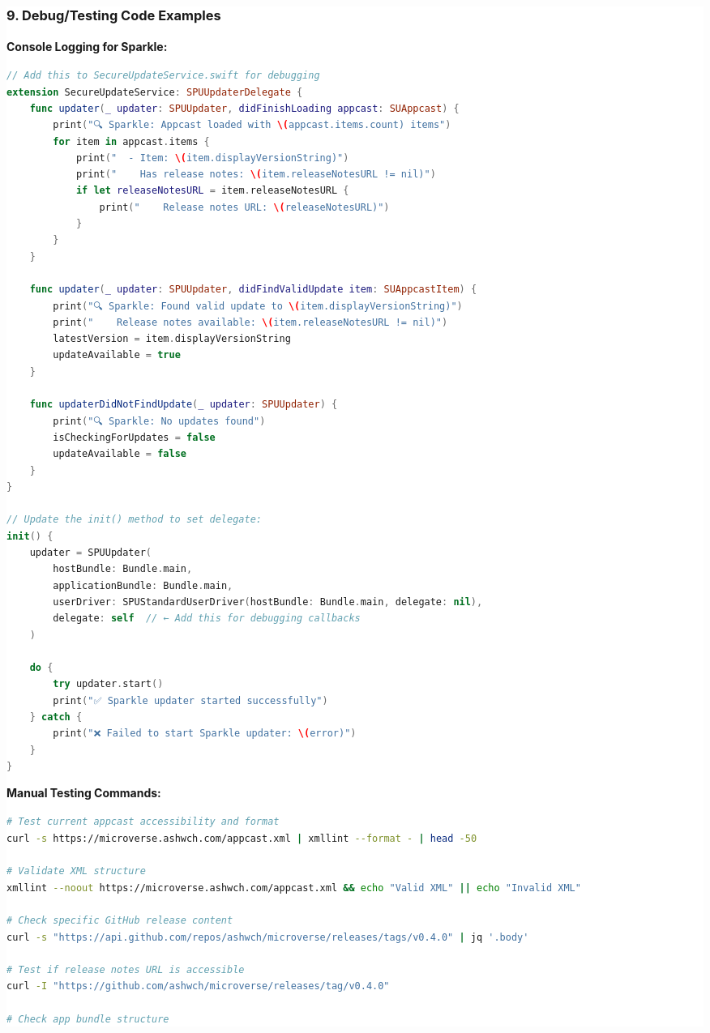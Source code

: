 ### 9. Debug/Testing Code Examples

**Console Logging for Sparkle:**
```swift
// Add this to SecureUpdateService.swift for debugging
extension SecureUpdateService: SPUUpdaterDelegate {
    func updater(_ updater: SPUUpdater, didFinishLoading appcast: SUAppcast) {
        print("🔍 Sparkle: Appcast loaded with \(appcast.items.count) items")
        for item in appcast.items {
            print("  - Item: \(item.displayVersionString)")
            print("    Has release notes: \(item.releaseNotesURL != nil)")
            if let releaseNotesURL = item.releaseNotesURL {
                print("    Release notes URL: \(releaseNotesURL)")
            }
        }
    }
    
    func updater(_ updater: SPUUpdater, didFindValidUpdate item: SUAppcastItem) {
        print("🔍 Sparkle: Found valid update to \(item.displayVersionString)")
        print("    Release notes available: \(item.releaseNotesURL != nil)")
        latestVersion = item.displayVersionString
        updateAvailable = true
    }
    
    func updaterDidNotFindUpdate(_ updater: SPUUpdater) {
        print("🔍 Sparkle: No updates found")
        isCheckingForUpdates = false
        updateAvailable = false
    }
}

// Update the init() method to set delegate:
init() {
    updater = SPUUpdater(
        hostBundle: Bundle.main,
        applicationBundle: Bundle.main,
        userDriver: SPUStandardUserDriver(hostBundle: Bundle.main, delegate: nil),
        delegate: self  // ← Add this for debugging callbacks
    )
    
    do {
        try updater.start()
        print("✅ Sparkle updater started successfully")
    } catch {
        print("❌ Failed to start Sparkle updater: \(error)")
    }
}
```

**Manual Testing Commands:**
```bash
# Test current appcast accessibility and format
curl -s https://microverse.ashwch.com/appcast.xml | xmllint --format - | head -50

# Validate XML structure
xmllint --noout https://microverse.ashwch.com/appcast.xml && echo "Valid XML" || echo "Invalid XML"

# Check specific GitHub release content
curl -s "https://api.github.com/repos/ashwch/microverse/releases/tags/v0.4.0" | jq '.body'

# Test if release notes URL is accessible
curl -I "https://github.com/ashwch/microverse/releases/tag/v0.4.0"

# Check app bundle structure
```
